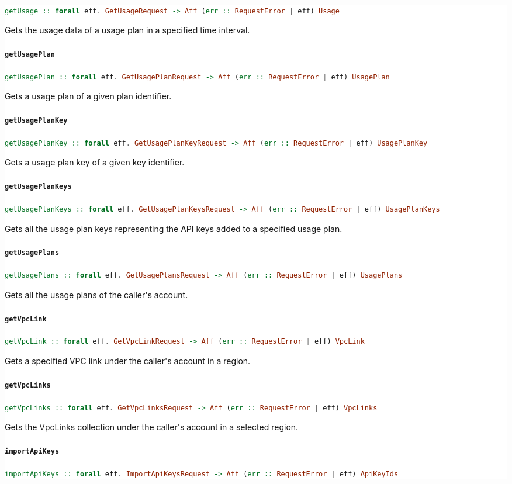 ``` purescript
getUsage :: forall eff. GetUsageRequest -> Aff (err :: RequestError | eff) Usage
```

<p>Gets the usage data of a usage plan in a specified time interval.</p>

#### `getUsagePlan`

``` purescript
getUsagePlan :: forall eff. GetUsagePlanRequest -> Aff (err :: RequestError | eff) UsagePlan
```

<p>Gets a usage plan of a given plan identifier.</p>

#### `getUsagePlanKey`

``` purescript
getUsagePlanKey :: forall eff. GetUsagePlanKeyRequest -> Aff (err :: RequestError | eff) UsagePlanKey
```

<p>Gets a usage plan key of a given key identifier.</p>

#### `getUsagePlanKeys`

``` purescript
getUsagePlanKeys :: forall eff. GetUsagePlanKeysRequest -> Aff (err :: RequestError | eff) UsagePlanKeys
```

<p>Gets all the usage plan keys representing the API keys added to a specified usage plan.</p>

#### `getUsagePlans`

``` purescript
getUsagePlans :: forall eff. GetUsagePlansRequest -> Aff (err :: RequestError | eff) UsagePlans
```

<p>Gets all the usage plans of the caller's account.</p>

#### `getVpcLink`

``` purescript
getVpcLink :: forall eff. GetVpcLinkRequest -> Aff (err :: RequestError | eff) VpcLink
```

<p>Gets a specified VPC link under the caller's account in a region.</p>

#### `getVpcLinks`

``` purescript
getVpcLinks :: forall eff. GetVpcLinksRequest -> Aff (err :: RequestError | eff) VpcLinks
```

<p>Gets the <a>VpcLinks</a> collection under the caller's account in a selected region.</p>

#### `importApiKeys`

``` purescript
importApiKeys :: forall eff. ImportApiKeysRequest -> Aff (err :: RequestError | eff) ApiKeyIds
```
